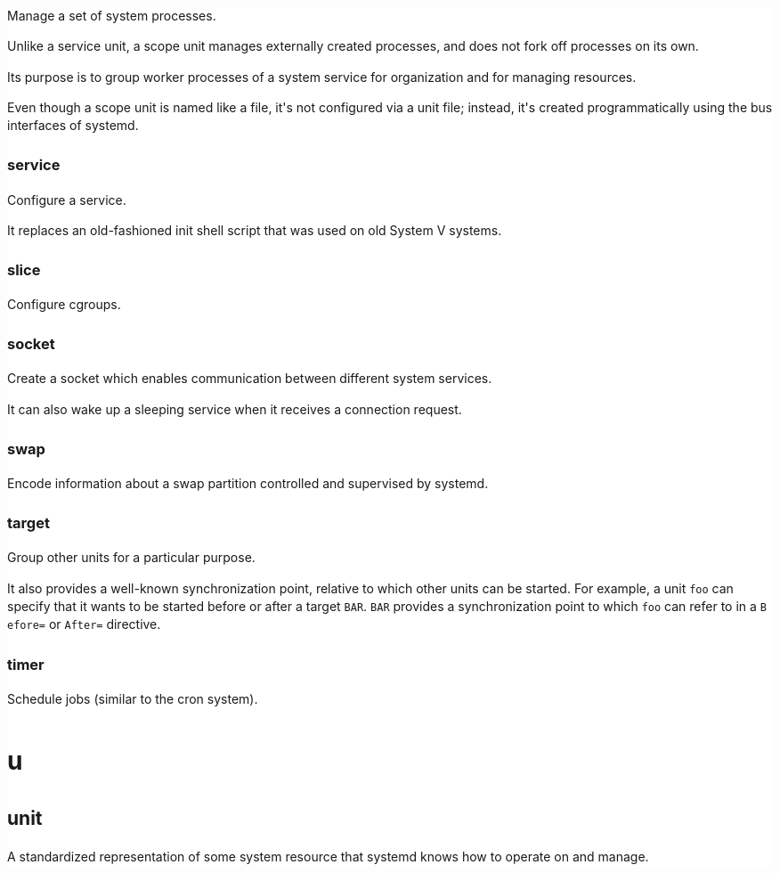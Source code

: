 Manage a set of system processes.

Unlike a  service unit, a scope  unit manages externally created  processes, and
does not fork off processes on its own.

Its purpose  is to group worker  processes of a system  service for organization
and for managing resources.

Even though a  scope unit is named like  a file, it's not configured  via a unit
file;  instead,  it's  created  programmatically using  the  bus  interfaces  of
systemd.

### service

Configure a service.

It replaces  an old-fashioned init  shell script that was  used on old  System V
systems.

### slice

Configure cgroups.

### socket

Create a socket which enables communication between different system services.

It can also wake up a sleeping service when it receives a connection request.

### swap

Encode information about a swap partition controlled and supervised by systemd.

###
### target

Group other units for a particular purpose.

It also  provides a  well-known synchronization point,  relative to  which other
units can be started.  For example, a unit `foo` can specify that it wants to be
started before or  after a target `BAR`. `BAR` provides  a synchronization point
to which `foo` can refer to in a `Before=` or `After=` directive.

### timer

Schedule jobs (similar to the cron system).

##
# u
## unit

A standardized representation of some system  resource that systemd knows how to
operate on and manage.
